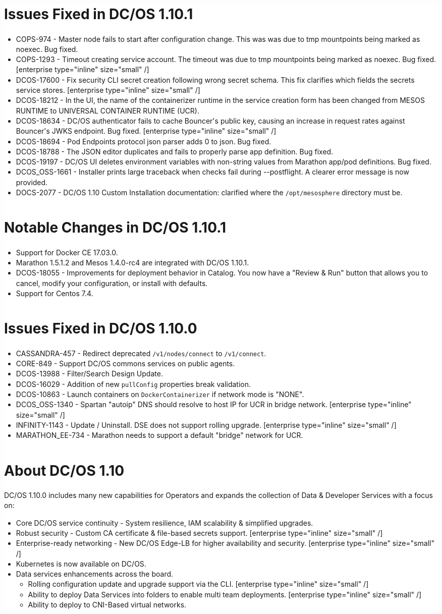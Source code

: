# Issues Fixed in DC/OS 1.10.1

- COPS-974 - Master node fails to start after configuration change. This was was due to tmp mountpoints being marked as noexec. Bug fixed.
- COPS-1293 - Timeout creating service account. The timeout was due to tmp mountpoints being marked as noexec. Bug fixed. [enterprise type="inline" size="small" /]
- DCOS-17600 - Fix security CLI secret creation following wrong secret schema. This fix clarifies which fields the secrets service stores. [enterprise type="inline" size="small" /]
- DCOS-18212 - In the UI, the name of the containerizer runtime in the service creation form has been changed from MESOS RUNTIME to UNIVERSAL CONTAINER RUNTIME (UCR).
- DCOS-18634 - DC/OS authenticator fails to cache Bouncer's public key, causing an increase in request rates against Bouncer's JWKS endpoint. Bug fixed. [enterprise type="inline" size="small" /]
- DCOS-18694 - Pod Endpoints protocol json parser adds 0 to json. Bug fixed.
- DCOS-18788 - The JSON editor duplicates and fails to properly parse app definition. Bug fixed.
- DCOS-19197 - DC/OS UI deletes environment variables with non-string values from Marathon app/pod definitions. Bug fixed.
- DCOS_OSS-1661 - Installer prints large traceback when checks fail during --postflight. A clearer error message is now provided.
- DOCS-2077 - DC/OS 1.10 Custom Installation documentation: clarified where the `/opt/mesosphere` directory must be.

# Notable Changes in DC/OS 1.10.1

- Support for Docker CE 17.03.0.
- Marathon 1.5.1.2 and Mesos 1.4.0-rc4 are integrated with DC/OS 1.10.1.
- DCOS-18055 - Improvements for deployment behavior in Catalog. You now have a "Review & Run" button that allows you to cancel, modify your configuration, or install with defaults.
- Support for Centos 7.4.

# Issues Fixed in DC/OS 1.10.0

- CASSANDRA-457 - Redirect deprecated `/v1/nodes/connect` to `/v1/connect`.
- CORE-849 - Support DC/OS commons services on public agents.
- DCOS-13988 - Filter/Search Design Update.
- DCOS-16029 - Addition of new `pullConfig` properties break validation.
- DCOS-10863 - Launch containers on `DockerContainerizer` if network mode is "NONE".
- DCOS_OSS-1340 - Spartan "autoip" DNS should resolve to host IP for UCR in bridge network. [enterprise type="inline" size="small" /]
- INFINITY-1143 - Update / Uninstall. DSE does not support rolling upgrade. [enterprise type="inline" size="small" /]
- MARATHON_EE-734 - Marathon needs to support a default "bridge" network for UCR.

# About DC/OS 1.10

DC/OS 1.10.0 includes many new capabilities for Operators and expands the collection of Data & Developer Services with a focus on:

- Core DC/OS service continuity - System resilience, IAM scalability & simplified upgrades.
- Robust security - Custom CA certificate & file-based secrets support. [enterprise type="inline" size="small" /]
- Enterprise-ready networking - New DC/OS Edge-LB for higher availability and security. [enterprise type="inline" size="small" /]
- Kubernetes is now available on DC/OS.
- Data services enhancements across the board.
  - Rolling configuration update and upgrade support via the CLI. [enterprise type="inline" size="small" /]
  - Ability to deploy Data Services into folders to enable multi team deployments. [enterprise type="inline" size="small" /]
  - Ability to deploy to CNI-Based virtual networks.

